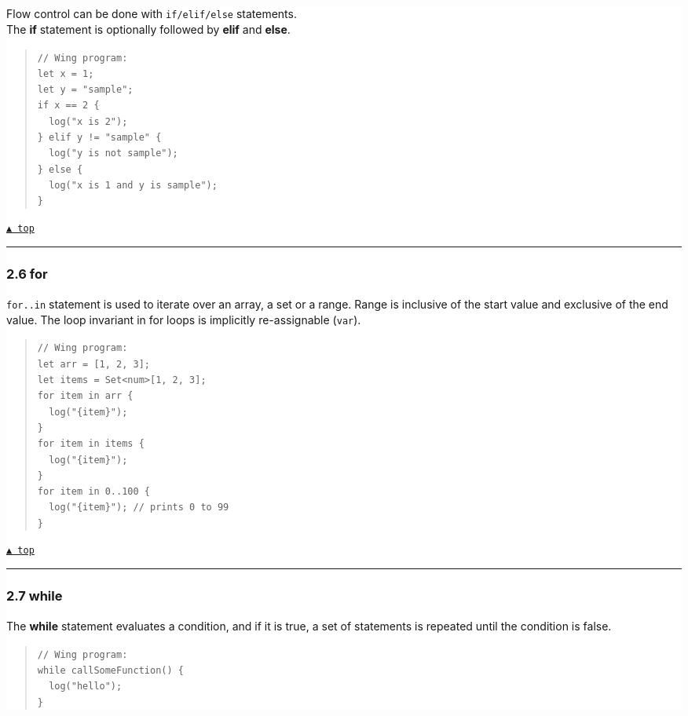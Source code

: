 Flow control can be done with `if/elif/else` statements.  
The **if** statement is optionally followed by **elif** and **else**.  

> ```TS
> // Wing program:
> let x = 1;
> let y = "sample";
> if x == 2 {
>   log("x is 2");
> } elif y != "sample" {
>   log("y is not sample");
> } else {
>   log("x is 1 and y is sample");
> }
> ```

[`▲ top`][top]

---

### 2.6 for

`for..in` statement is used to iterate over an array, a set or a range. 
Range is inclusive of the start value and exclusive of the end value.
The loop invariant in for loops is implicitly re-assignable (`var`).

> ```TS
> // Wing program:
> let arr = [1, 2, 3];
> let items = Set<num>[1, 2, 3];
> for item in arr {
>   log("{item}");
> }
> for item in items {
>   log("{item}");
> }
> for item in 0..100 {
>   log("{item}"); // prints 0 to 99
> }
> ```

[`▲ top`][top]

---

### 2.7 while

The **while** statement evaluates a condition, and if it is true, a set of statements is repeated until the condition is false.

> ```TS
> // Wing program:
> while callSomeFunction() {
>   log("hello");
> }
> ```


[IEEE 754]: https://en.wikipedia.org/wiki/IEEE_754
[top]: #0-preface